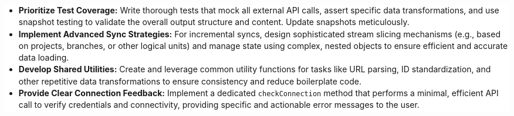 *   **Prioritize Test Coverage:** Write thorough tests that mock all external API calls, assert specific data transformations, and use snapshot testing to validate the overall output structure and content. Update snapshots meticulously.
*   **Implement Advanced Sync Strategies:** For incremental syncs, design sophisticated stream slicing mechanisms (e.g., based on projects, branches, or other logical units) and manage state using complex, nested objects to ensure efficient and accurate data loading.
*   **Develop Shared Utilities:** Create and leverage common utility functions for tasks like URL parsing, ID standardization, and other repetitive data transformations to ensure consistency and reduce boilerplate code.
*   **Provide Clear Connection Feedback:** Implement a dedicated `checkConnection` method that performs a minimal, efficient API call to verify credentials and connectivity, providing specific and actionable error messages to the user.

